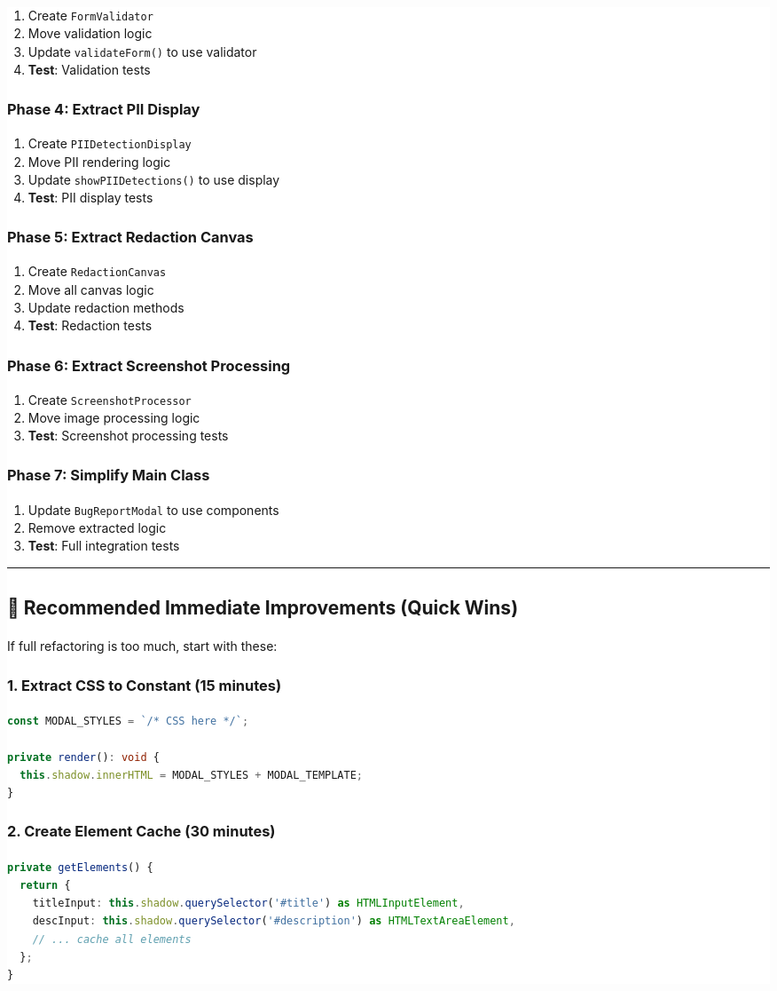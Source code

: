1. Create `FormValidator`
2. Move validation logic
3. Update `validateForm()` to use validator
4. **Test**: Validation tests

### Phase 4: Extract PII Display

1. Create `PIIDetectionDisplay`
2. Move PII rendering logic
3. Update `showPIIDetections()` to use display
4. **Test**: PII display tests

### Phase 5: Extract Redaction Canvas

1. Create `RedactionCanvas`
2. Move all canvas logic
3. Update redaction methods
4. **Test**: Redaction tests

### Phase 6: Extract Screenshot Processing

1. Create `ScreenshotProcessor`
2. Move image processing logic
3. **Test**: Screenshot processing tests

### Phase 7: Simplify Main Class

1. Update `BugReportModal` to use components
2. Remove extracted logic
3. **Test**: Full integration tests

---

## 🎯 Recommended Immediate Improvements (Quick Wins)

If full refactoring is too much, start with these:

### 1. **Extract CSS to Constant** (15 minutes)

```typescript
const MODAL_STYLES = `/* CSS here */`;

private render(): void {
  this.shadow.innerHTML = MODAL_STYLES + MODAL_TEMPLATE;
}
```

### 2. **Create Element Cache** (30 minutes)

```typescript
private getElements() {
  return {
    titleInput: this.shadow.querySelector('#title') as HTMLInputElement,
    descInput: this.shadow.querySelector('#description') as HTMLTextAreaElement,
    // ... cache all elements
  };
}
```
